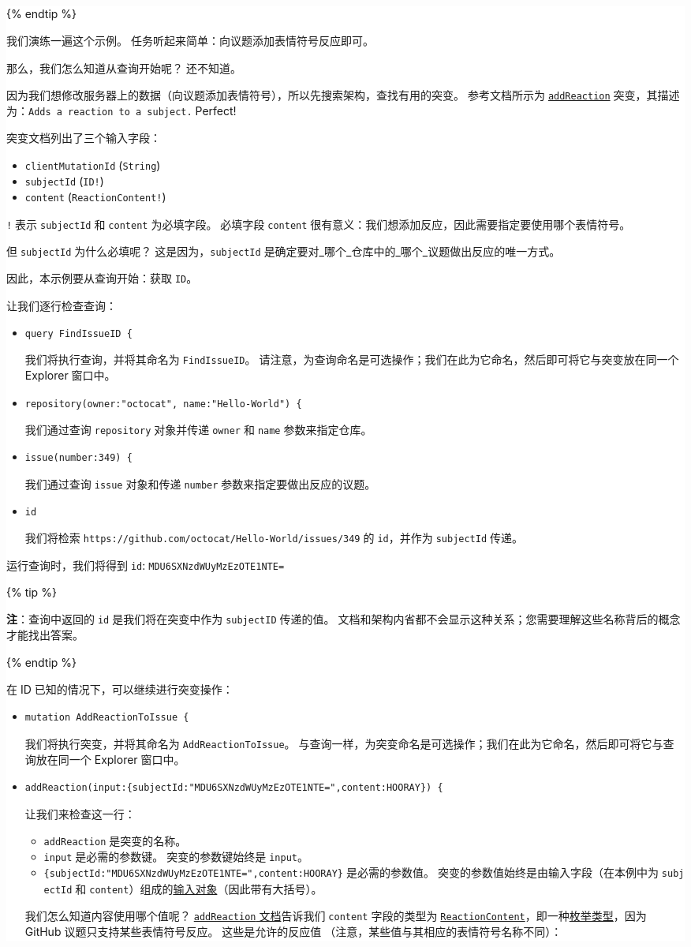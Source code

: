 {% endtip %}

我们演练一遍这个示例。 任务听起来简单：向议题添加表情符号反应即可。

那么，我们怎么知道从查询开始呢？ 还不知道。

因为我们想修改服务器上的数据（向议题添加表情符号），所以先搜索架构，查找有用的突变。 参考文档所示为 [`addReaction`](/v4/mutation/addreaction) 突变，其描述为：`Adds a reaction to a subject.` Perfect!

突变文档列出了三个输入字段：

* `clientMutationId` (`String`)
* `subjectId` (`ID!`)
* `content` (`ReactionContent!`)

`!` 表示 `subjectId` 和 `content` 为必填字段。 必填字段 `content` 很有意义：我们想添加反应，因此需要指定要使用哪个表情符号。

但 `subjectId` 为什么必填呢？ 这是因为，`subjectId` 是确定要对_哪个_仓库中的_哪个_议题做出反应的唯一方式。

因此，本示例要从查询开始：获取 `ID`。

让我们逐行检查查询：

* `query FindIssueID {`

  我们将执行查询，并将其命名为 `FindIssueID`。 请注意，为查询命名是可选操作；我们在此为它命名，然后即可将它与突变放在同一个 Explorer 窗口中。

* `repository(owner:"octocat", name:"Hello-World") {`

  我们通过查询 `repository` 对象并传递 `owner` 和 `name` 参数来指定仓库。

* `issue(number:349) {`

  我们通过查询 `issue` 对象和传递 `number` 参数来指定要做出反应的议题。

* `id`

  我们将检索 `https://github.com/octocat/Hello-World/issues/349` 的 `id`，并作为 `subjectId` 传递。

运行查询时，我们将得到 `id`: `MDU6SXNzdWUyMzEzOTE1NTE=`

{% tip %}

**注**：查询中返回的 `id` 是我们将在突变中作为 `subjectID` 传递的值。 文档和架构内省都不会显示这种关系；您需要理解这些名称背后的概念才能找出答案。

{% endtip %}

在 ID 已知的情况下，可以继续进行突变操作：

* `mutation AddReactionToIssue {`

  我们将执行突变，并将其命名为 `AddReactionToIssue`。 与查询一样，为突变命名是可选操作；我们在此为它命名，然后即可将它与查询放在同一个 Explorer 窗口中。

* `addReaction(input:{subjectId:"MDU6SXNzdWUyMzEzOTE1NTE=",content:HOORAY}) {`

  让我们来检查这一行：

    - `addReaction` 是突变的名称。
    - `input` 是必需的参数键。 突变的参数键始终是 `input`。
    - `{subjectId:"MDU6SXNzdWUyMzEzOTE1NTE=",content:HOORAY}` 是必需的参数值。 突变的参数值始终是由输入字段（在本例中为 `subjectId` 和 `content`）组成的[输入对象](/v4/input_object/)（因此带有大括号）。

  我们怎么知道内容使用哪个值呢？ [`addReaction` 文档](/v4/mutation/addreaction/)告诉我们 `content` 字段的类型为 [`ReactionContent`](/v4/enum/reactioncontent/)，即一种[枚举类型](/v4/enum)，因为 GitHub 议题只支持某些表情符号反应。 这些是允许的反应值 （注意，某些值与其相应的表情符号名称不同）：
